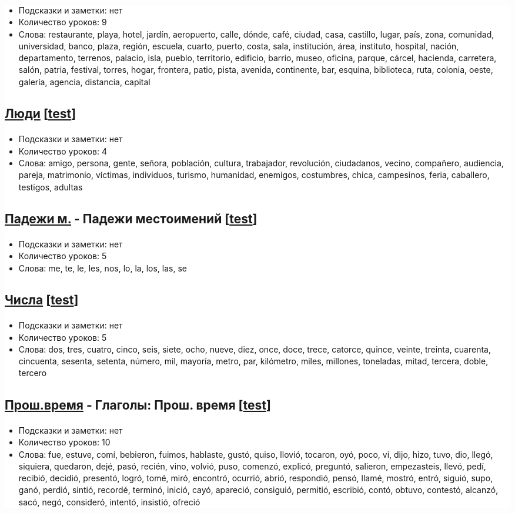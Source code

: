 * Подсказки и заметки: нет
* Количество уроков: 9
* Слова: restaurante, playa, hotel, jardín, aeropuerto, calle, dónde, café, ciudad, casa, castillo, lugar, país, zona, comunidad, universidad, banco, plaza, región, escuela, cuarto, puerto, costa, sala, institución, área, instituto, hospital, nación, departamento, terrenos, palacio, isla, pueblo, territorio, edificio, barrio, museo, oficina, parque, cárcel, hacienda, carretera, salón, patria, festival, torres, hogar, frontera, patio, pista, avenida, continente, bar, esquina, biblioteca, ruta, colonia, oeste, galería, agencia, distancia, capital


## [Люди](https://www.duolingo.com/skill/es/People/practice) \[[test](https://www.duolingo.com/skill/es/People/test)\]

* Подсказки и заметки: нет
* Количество уроков: 4
* Слова: amigo, persona, gente, señora, población, cultura, trabajador, revolución, ciudadanos, vecino, compañero, audiencia, pareja, matrimonio, víctimas, individuos, turismo, humanidad, enemigos, costumbres, chica, campesinos, feria, caballero, testigos, adultas


## [Падежи м.](https://www.duolingo.com/skill/es/Object-Pronouns/practice) - Падежи местоимений \[[test](https://www.duolingo.com/skill/es/Object-Pronouns/test)\]

* Подсказки и заметки: нет
* Количество уроков: 5
* Слова: me, te, le, les, nos, lo, la, los, las, se


## [Числа](https://www.duolingo.com/skill/es/Numbers/practice) \[[test](https://www.duolingo.com/skill/es/Numbers/test)\]

* Подсказки и заметки: нет
* Количество уроков: 5
* Слова: dos, tres, cuatro, cinco, seis, siete, ocho, nueve, diez, once, doce, trece, catorce, quince, veinte, treinta, cuarenta, cincuenta, sesenta, setenta, número, mil, mayoría, metro, par, kilómetro, miles, millones, toneladas, mitad, tercera, doble, tercero


## [Прош.время](https://www.duolingo.com/skill/es/Verbs:-Past/practice) - Глаголы: Прош. время \[[test](https://www.duolingo.com/skill/es/Verbs:-Past/test)\]

* Подсказки и заметки: нет
* Количество уроков: 10
* Слова: fue, estuve, comí, bebieron, fuimos, hablaste, gustó, quiso, llovió, tocaron, oyó, poco, vi, dijo, hizo, tuvo, dio, llegó, siquiera, quedaron, dejé, pasó, recién, vino, volvió, puso, comenzó, explicó, preguntó, salieron, empezasteis, llevó, pedí, recibió, decidió, presentó, logró, tomé, miró, encontró, ocurrió, abrió, respondió, pensó, llamé, mostró, entró, siguió, supo, ganó, perdió, sintió, recordé, terminó, inició, cayó, apareció, consiguió, permitió, escribió, contó, obtuvo, contestó, alcanzó, sacó, negó, consideró, intentó, insistió, ofreció
